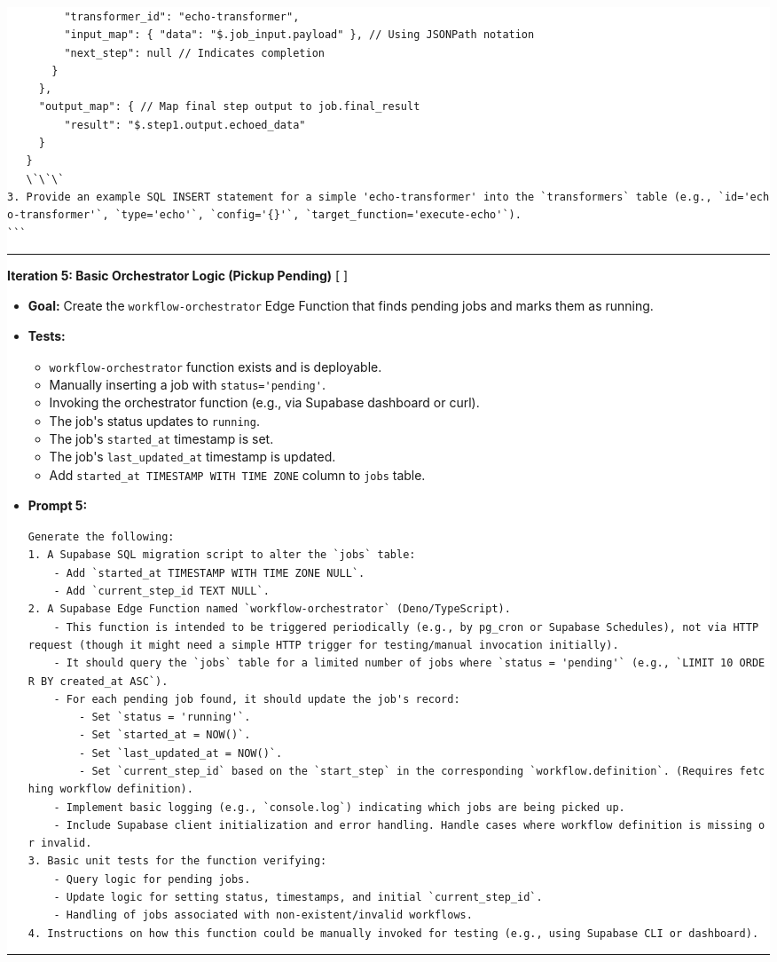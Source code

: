              "transformer_id": "echo-transformer",
             "input_map": { "data": "$.job_input.payload" }, // Using JSONPath notation
             "next_step": null // Indicates completion
           }
         },
         "output_map": { // Map final step output to job.final_result
             "result": "$.step1.output.echoed_data"
         }
       }
       \`\`\`
    3. Provide an example SQL INSERT statement for a simple 'echo-transformer' into the `transformers` table (e.g., `id='echo-transformer'`, `type='echo'`, `config='{}'`, `target_function='execute-echo'`).
    ```

---

**Iteration 5: Basic Orchestrator Logic (Pickup Pending)** [ ]

*   **Goal:** Create the `workflow-orchestrator` Edge Function that finds pending jobs and marks them as running.
*   **Tests:**
    *   `workflow-orchestrator` function exists and is deployable.
    *   Manually inserting a job with `status='pending'`.
    *   Invoking the orchestrator function (e.g., via Supabase dashboard or curl).
    *   The job's status updates to `running`.
    *   The job's `started_at` timestamp is set.
    *   The job's `last_updated_at` timestamp is updated.
    *   Add `started_at TIMESTAMP WITH TIME ZONE` column to `jobs` table.

*   **Prompt 5:**
    ```text
    Generate the following:
    1. A Supabase SQL migration script to alter the `jobs` table:
        - Add `started_at TIMESTAMP WITH TIME ZONE NULL`.
        - Add `current_step_id TEXT NULL`.
    2. A Supabase Edge Function named `workflow-orchestrator` (Deno/TypeScript).
        - This function is intended to be triggered periodically (e.g., by pg_cron or Supabase Schedules), not via HTTP request (though it might need a simple HTTP trigger for testing/manual invocation initially).
        - It should query the `jobs` table for a limited number of jobs where `status = 'pending'` (e.g., `LIMIT 10 ORDER BY created_at ASC`).
        - For each pending job found, it should update the job's record:
            - Set `status = 'running'`.
            - Set `started_at = NOW()`.
            - Set `last_updated_at = NOW()`.
            - Set `current_step_id` based on the `start_step` in the corresponding `workflow.definition`. (Requires fetching workflow definition).
        - Implement basic logging (e.g., `console.log`) indicating which jobs are being picked up.
        - Include Supabase client initialization and error handling. Handle cases where workflow definition is missing or invalid.
    3. Basic unit tests for the function verifying:
        - Query logic for pending jobs.
        - Update logic for setting status, timestamps, and initial `current_step_id`.
        - Handling of jobs associated with non-existent/invalid workflows.
    4. Instructions on how this function could be manually invoked for testing (e.g., using Supabase CLI or dashboard).
    ```

---